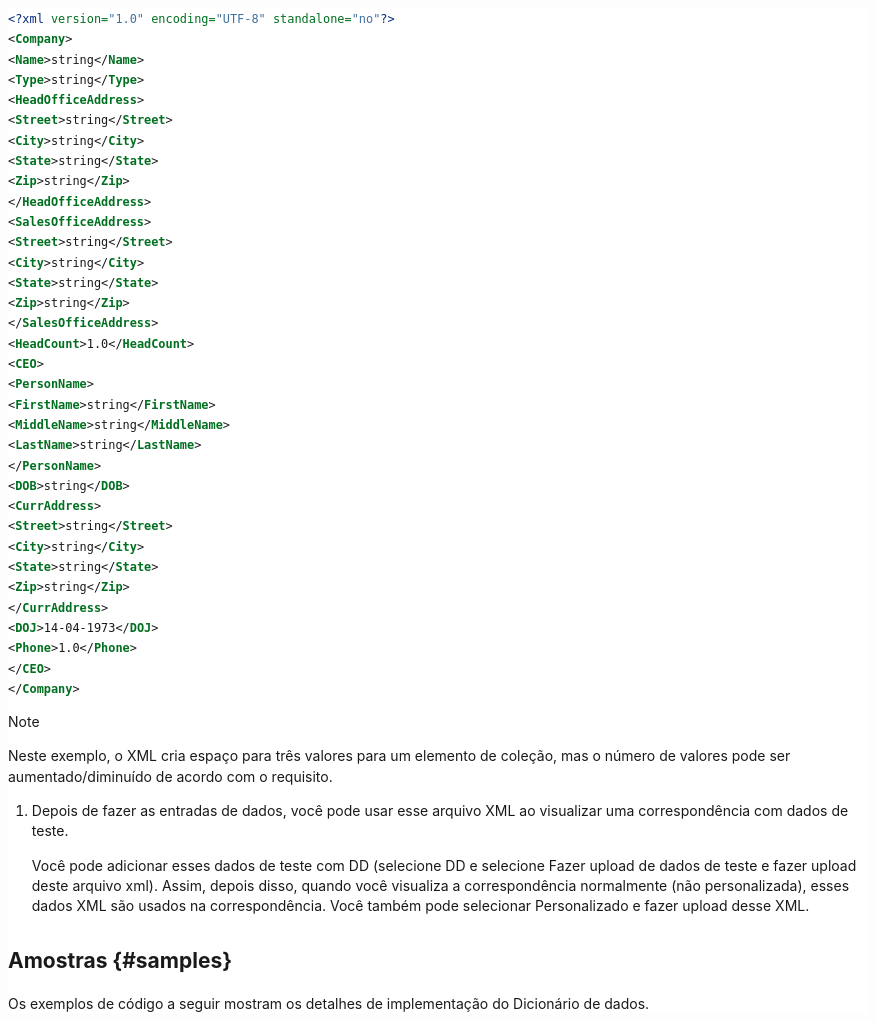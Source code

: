    ```xml
   <?xml version="1.0" encoding="UTF-8" standalone="no"?>
   <Company>
   <Name>string</Name>
   <Type>string</Type>
   <HeadOfficeAddress>
   <Street>string</Street>
   <City>string</City>
   <State>string</State>
   <Zip>string</Zip>
   </HeadOfficeAddress>
   <SalesOfficeAddress>
   <Street>string</Street>
   <City>string</City>
   <State>string</State>
   <Zip>string</Zip>
   </SalesOfficeAddress>
   <HeadCount>1.0</HeadCount>
   <CEO>
   <PersonName>
   <FirstName>string</FirstName>
   <MiddleName>string</MiddleName>
   <LastName>string</LastName>
   </PersonName>
   <DOB>string</DOB>
   <CurrAddress>
   <Street>string</Street>
   <City>string</City>
   <State>string</State>
   <Zip>string</Zip>
   </CurrAddress>
   <DOJ>14-04-1973</DOJ>
   <Phone>1.0</Phone>
   </CEO>
   </Company>
   ```

   >[!NOTE]
   >
   >Neste exemplo, o XML cria espaço para três valores para um elemento de coleção, mas o número de valores pode ser aumentado/diminuído de acordo com o requisito.

1. Depois de fazer as entradas de dados, você pode usar esse arquivo XML ao visualizar uma correspondência com dados de teste.

   Você pode adicionar esses dados de teste com DD (selecione DD e selecione Fazer upload de dados de teste e fazer upload deste arquivo xml). Assim, depois disso, quando você visualiza a correspondência normalmente (não personalizada), esses dados XML são usados na correspondência. Você também pode selecionar Personalizado e fazer upload desse XML.

## Amostras {#samples}

Os exemplos de código a seguir mostram os detalhes de implementação do Dicionário de dados.
